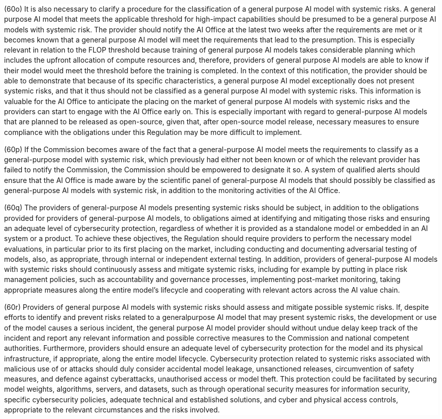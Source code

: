 (60o) It is also necessary to clarify a procedure for the classification of a general purpose AI model with systemic risks. A general purpose AI model that meets the applicable threshold for high-impact capabilities should be presumed to be a general purpose AI models with systemic risk. The provider should notify the AI Office at the latest two weeks after the requirements are met or it becomes known that a general purpose AI model will meet the requirements that lead to the presumption. This is especially relevant in relation to the FLOP threshold because training of general purpose AI models takes considerable planning which includes the upfront allocation of compute resources and, therefore, providers of general purpose AI models are able to know if their model would meet the threshold before the training is completed. In the context of this notification, the provider should be able to demonstrate that because of its specific characteristics, a general purpose AI model exceptionally does not present systemic risks, and that it thus should not be classified as a general purpose AI model with systemic risks. This information is valuable for the AI Office to anticipate the placing on the market of general purpose AI models with systemic risks and the providers can start to engage with the AI Office early on. This is especially important with regard to general-purpose AI models that are planned to be  released as open-source, given that, after open-source model release, necessary measures to ensure compliance with the obligations under this Regulation may be more difficult to implement. 

(60p) If the Commission becomes aware of the fact that a general-purpose AI model meets the requirements to classify as a general-purpose model with systemic risk, which previously had either not been known or of which the relevant provider has failed to notify the Commission, the Commission should be empowered to designate it so. A system of qualified alerts should ensure that the AI Office is made aware by the scientific panel of general-purpose AI models that should possibly be classified as general-purpose AI models with systemic risk, in addition to the monitoring activities of the AI Office. 

(60q) The providers of general-purpose AI models presenting systemic risks should be subject, in addition to the obligations provided for providers of general-purpose AI models, to obligations aimed at identifying and mitigating those risks and ensuring an adequate level of cybersecurity protection, regardless of whether it is provided as a standalone model or embedded in an AI system or a product. To achieve these objectives, the Regulation should require providers to perform the necessary model evaluations, in particular prior to its first placing on the market, including conducting and documenting adversarial testing of models, also, as appropriate, through internal or independent external testing. In addition, providers of general-purpose AI models with systemic risks should continuously assess and mitigate systemic risks, including for example by putting in place risk management policies, such as accountability and governance processes, implementing post-market monitoring, taking appropriate measures along the entire model’s lifecycle and cooperating with relevant actors across the AI value chain. 

(60r) Providers of general purpose AI models with systemic risks should assess and mitigate possible systemic risks. If, despite efforts to identify and prevent risks related to a generalpurpose AI model that may present systemic risks, the development or use of the model causes a serious incident, the general purpose AI model provider should without undue delay keep track of the incident and report any relevant information and possible corrective measures to the Commission and national competent authorities. Furthermore, providers should ensure an adequate level of cybersecurity protection for the model and its physical infrastructure, if appropriate, along the entire model lifecycle. Cybersecurity protection related to systemic risks associated with malicious use of or attacks should duly consider accidental model leakage, unsanctioned releases, circumvention of safety measures, and  defence against cyberattacks, unauthorised access or model theft. This protection could be facilitated by securing model weights, algorithms, servers, and datasets, such as through operational security measures for information security, specific cybersecurity policies, adequate technical and established solutions, and cyber and physical access controls, appropriate to the relevant circumstances and the risks involved. 
